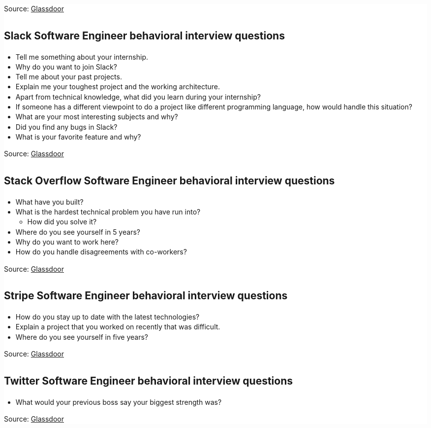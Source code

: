 Source: [Glassdoor](https://www.glassdoor.com/Interview/Palantir-Technologies-Interview-Questions-E236375.htm)

<InDocAd/>

## Slack Software Engineer behavioral interview questions

- Tell me something about your internship.
- Why do you want to join Slack?
- Tell me about your past projects.
- Explain me your toughest project and the working architecture.
- Apart from technical knowledge, what did you learn during your internship?
- If someone has a different viewpoint to do a project like different programming language, how would handle this situation?
- What are your most interesting subjects and why?
- Did you find any bugs in Slack?
- What is your favorite feature and why?

Source: [Glassdoor](https://www.glassdoor.com/Interview/Slack-Interview-Questions-E950758.htm)

## Stack Overflow Software Engineer behavioral interview questions

- What have you built?
- What is the hardest technical problem you have run into?
  - How did you solve it?
- Where do you see yourself in 5 years?
- Why do you want to work here?
- How do you handle disagreements with co-workers?

Source: [Glassdoor](https://hired.com/blog/candidates/10-top-interview-questions-how-to-answer/)

## Stripe Software Engineer behavioral interview questions

- How do you stay up to date with the latest technologies?
- Explain a project that you worked on recently that was difficult.
- Where do you see yourself in five years?

Source: [Glassdoor](https://www.glassdoor.com/Interview/Stripe-Interview-Questions-E671932.htm)

## Twitter Software Engineer behavioral interview questions

- What would your previous boss say your biggest strength was?

Source: [Glassdoor](https://www.glassdoor.com/Interview/Twitter-Interview-Questions-E100569.htm)
